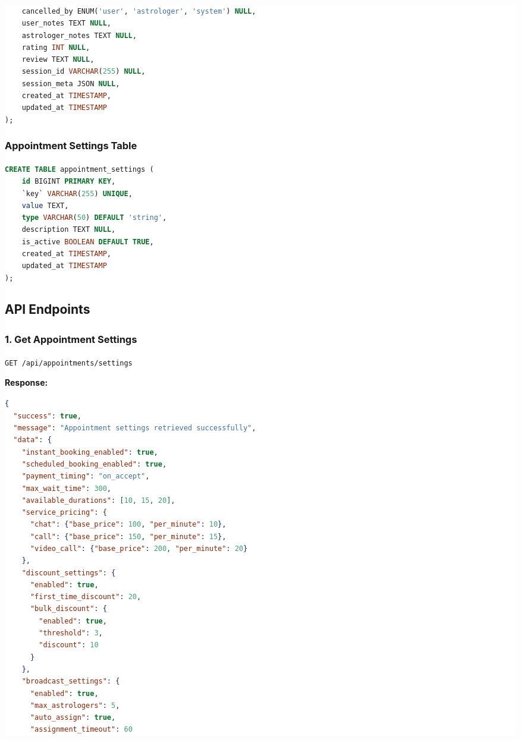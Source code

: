 ```sql
    cancelled_by ENUM('user', 'astrologer', 'system') NULL,
    user_notes TEXT NULL,
    astrologer_notes TEXT NULL,
    rating INT NULL,
    review TEXT NULL,
    session_id VARCHAR(255) NULL,
    session_meta JSON NULL,
    created_at TIMESTAMP,
    updated_at TIMESTAMP
);
```

### Appointment Settings Table
```sql
CREATE TABLE appointment_settings (
    id BIGINT PRIMARY KEY,
    `key` VARCHAR(255) UNIQUE,
    value TEXT,
    type VARCHAR(50) DEFAULT 'string',
    description TEXT NULL,
    is_active BOOLEAN DEFAULT TRUE,
    created_at TIMESTAMP,
    updated_at TIMESTAMP
);
```

## API Endpoints

### 1. Get Appointment Settings
```
GET /api/appointments/settings
```

**Response:**
```json
{
  "success": true,
  "message": "Appointment settings retrieved successfully",
  "data": {
    "instant_booking_enabled": true,
    "scheduled_booking_enabled": true,
    "payment_timing": "on_accept",
    "max_wait_time": 300,
    "available_durations": [10, 15, 20],
    "service_pricing": {
      "chat": {"base_price": 100, "per_minute": 10},
      "call": {"base_price": 150, "per_minute": 15},
      "video_call": {"base_price": 200, "per_minute": 20}
    },
    "discount_settings": {
      "enabled": true,
      "first_time_discount": 20,
      "bulk_discount": {
        "enabled": true,
        "threshold": 3,
        "discount": 10
      }
    },
    "broadcast_settings": {
      "enabled": true,
      "max_astrologers": 5,
      "auto_assign": true,
      "assignment_timeout": 60
```